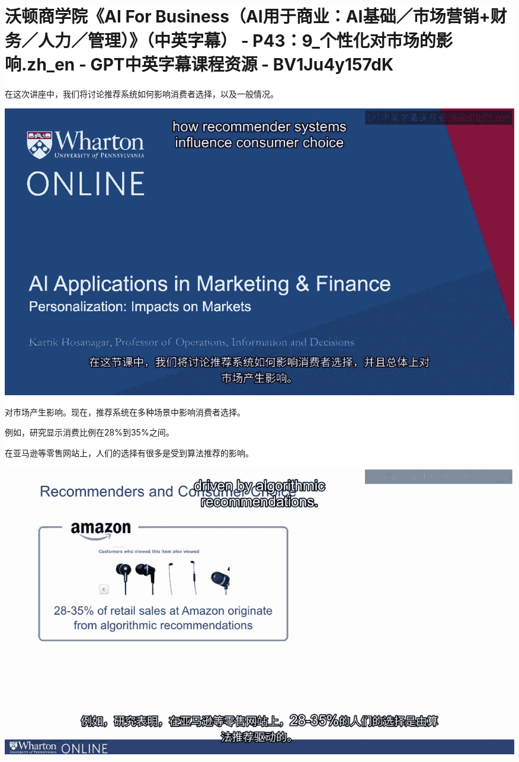 # 沃顿商学院《AI For Business（AI用于商业：AI基础／市场营销+财务／人力／管理）》（中英字幕） - P43：9_个性化对市场的影响.zh_en - GPT中英字幕课程资源 - BV1Ju4y157dK

在这次讲座中，我们将讨论推荐系统如何影响消费者选择，以及一般情况。

![](img/612474cf267c057a15fd56c705faf98a_1.png)

对市场产生影响。现在，推荐系统在多种场景中影响消费者选择。

例如，研究显示消费比例在28%到35%之间。

在亚马逊等零售网站上，人们的选择有很多是受到算法推荐的影响。

![](img/612474cf267c057a15fd56c705faf98a_3.png)
